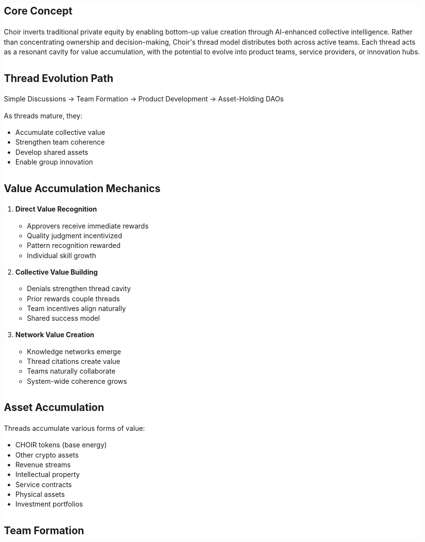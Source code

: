 ## Core Concept

Choir inverts traditional private equity by enabling bottom-up value creation through AI-enhanced collective intelligence. Rather than concentrating ownership and decision-making, Choir's thread model distributes both across active teams. Each thread acts as a resonant cavity for value accumulation, with the potential to evolve into product teams, service providers, or innovation hubs.

## Thread Evolution Path

Simple Discussions → Team Formation → Product Development → Asset-Holding DAOs

As threads mature, they:

- Accumulate collective value
- Strengthen team coherence
- Develop shared assets
- Enable group innovation

## Value Accumulation Mechanics

1. **Direct Value Recognition**

   - Approvers receive immediate rewards
   - Quality judgment incentivized
   - Pattern recognition rewarded
   - Individual skill growth

2. **Collective Value Building**

   - Denials strengthen thread cavity
   - Prior rewards couple threads
   - Team incentives align naturally
   - Shared success model

3. **Network Value Creation**
   - Knowledge networks emerge
   - Thread citations create value
   - Teams naturally collaborate
   - System-wide coherence grows

## Asset Accumulation

Threads accumulate various forms of value:

- CHOIR tokens (base energy)
- Other crypto assets
- Revenue streams
- Intellectual property
- Service contracts
- Physical assets
- Investment portfolios

## Team Formation
